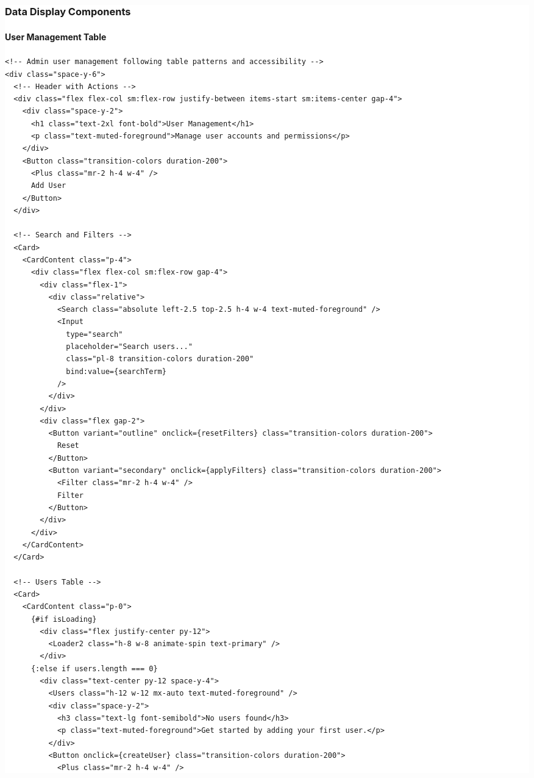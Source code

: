 ### Data Display Components

#### User Management Table
```svelte
<!-- Admin user management following table patterns and accessibility -->
<div class="space-y-6">
  <!-- Header with Actions -->
  <div class="flex flex-col sm:flex-row justify-between items-start sm:items-center gap-4">
    <div class="space-y-2">
      <h1 class="text-2xl font-bold">User Management</h1>
      <p class="text-muted-foreground">Manage user accounts and permissions</p>
    </div>
    <Button class="transition-colors duration-200">
      <Plus class="mr-2 h-4 w-4" />
      Add User
    </Button>
  </div>

  <!-- Search and Filters -->
  <Card>
    <CardContent class="p-4">
      <div class="flex flex-col sm:flex-row gap-4">
        <div class="flex-1">
          <div class="relative">
            <Search class="absolute left-2.5 top-2.5 h-4 w-4 text-muted-foreground" />
            <Input 
              type="search" 
              placeholder="Search users..." 
              class="pl-8 transition-colors duration-200" 
              bind:value={searchTerm} 
            />
          </div>
        </div>
        <div class="flex gap-2">
          <Button variant="outline" onclick={resetFilters} class="transition-colors duration-200">
            Reset
          </Button>
          <Button variant="secondary" onclick={applyFilters} class="transition-colors duration-200">
            <Filter class="mr-2 h-4 w-4" />
            Filter
          </Button>
        </div>
      </div>
    </CardContent>
  </Card>

  <!-- Users Table -->
  <Card>
    <CardContent class="p-0">
      {#if isLoading}
        <div class="flex justify-center py-12">
          <Loader2 class="h-8 w-8 animate-spin text-primary" />
        </div>
      {:else if users.length === 0}
        <div class="text-center py-12 space-y-4">
          <Users class="h-12 w-12 mx-auto text-muted-foreground" />
          <div class="space-y-2">
            <h3 class="text-lg font-semibold">No users found</h3>
            <p class="text-muted-foreground">Get started by adding your first user.</p>
          </div>
          <Button onclick={createUser} class="transition-colors duration-200">
            <Plus class="mr-2 h-4 w-4" />
```